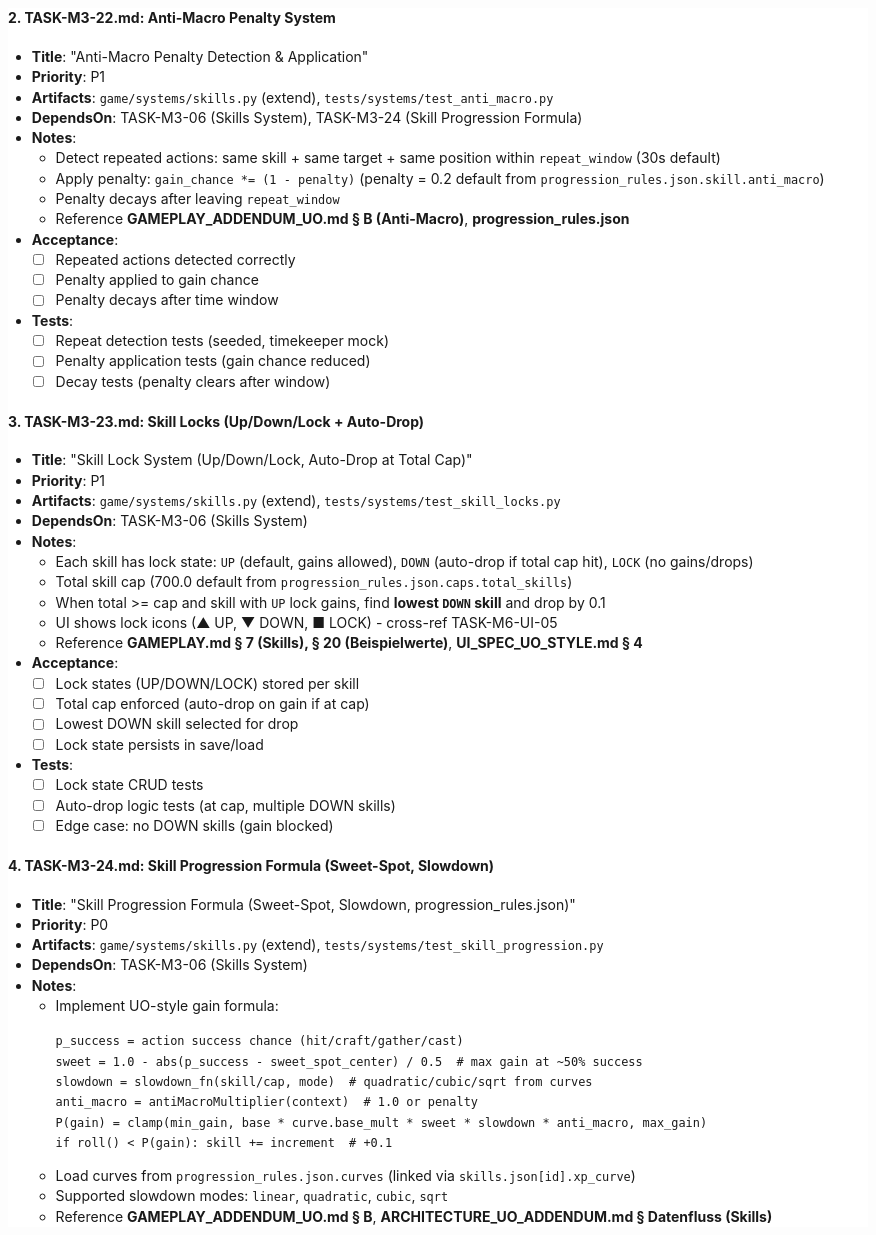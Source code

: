 #### 2. **TASK-M3-22.md**: Anti-Macro Penalty System
- **Title**: "Anti-Macro Penalty Detection & Application"
- **Priority**: P1
- **Artifacts**: `game/systems/skills.py` (extend), `tests/systems/test_anti_macro.py`
- **DependsOn**: TASK-M3-06 (Skills System), TASK-M3-24 (Skill Progression Formula)
- **Notes**:
  - Detect repeated actions: same skill + same target + same position within `repeat_window` (30s default)
  - Apply penalty: `gain_chance *= (1 - penalty)` (penalty = 0.2 default from `progression_rules.json.skill.anti_macro`)
  - Penalty decays after leaving `repeat_window`
  - Reference **GAMEPLAY_ADDENDUM_UO.md § B (Anti-Macro)**, **progression_rules.json**
- **Acceptance**:
  - [ ] Repeated actions detected correctly
  - [ ] Penalty applied to gain chance
  - [ ] Penalty decays after time window
- **Tests**:
  - [ ] Repeat detection tests (seeded, timekeeper mock)
  - [ ] Penalty application tests (gain chance reduced)
  - [ ] Decay tests (penalty clears after window)

#### 3. **TASK-M3-23.md**: Skill Locks (Up/Down/Lock + Auto-Drop)
- **Title**: "Skill Lock System (Up/Down/Lock, Auto-Drop at Total Cap)"
- **Priority**: P1
- **Artifacts**: `game/systems/skills.py` (extend), `tests/systems/test_skill_locks.py`
- **DependsOn**: TASK-M3-06 (Skills System)
- **Notes**:
  - Each skill has lock state: `UP` (default, gains allowed), `DOWN` (auto-drop if total cap hit), `LOCK` (no gains/drops)
  - Total skill cap (700.0 default from `progression_rules.json.caps.total_skills`)
  - When total >= cap and skill with `UP` lock gains, find **lowest `DOWN` skill** and drop by 0.1
  - UI shows lock icons (▲ UP, ▼ DOWN, ■ LOCK) - cross-ref TASK-M6-UI-05
  - Reference **GAMEPLAY.md § 7 (Skills), § 20 (Beispielwerte)**, **UI_SPEC_UO_STYLE.md § 4**
- **Acceptance**:
  - [ ] Lock states (UP/DOWN/LOCK) stored per skill
  - [ ] Total cap enforced (auto-drop on gain if at cap)
  - [ ] Lowest DOWN skill selected for drop
  - [ ] Lock state persists in save/load
- **Tests**:
  - [ ] Lock state CRUD tests
  - [ ] Auto-drop logic tests (at cap, multiple DOWN skills)
  - [ ] Edge case: no DOWN skills (gain blocked)

#### 4. **TASK-M3-24.md**: Skill Progression Formula (Sweet-Spot, Slowdown)
- **Title**: "Skill Progression Formula (Sweet-Spot, Slowdown, progression_rules.json)"
- **Priority**: P0
- **Artifacts**: `game/systems/skills.py` (extend), `tests/systems/test_skill_progression.py`
- **DependsOn**: TASK-M3-06 (Skills System)
- **Notes**:
  - Implement UO-style gain formula:
    ```
    p_success = action success chance (hit/craft/gather/cast)
    sweet = 1.0 - abs(p_success - sweet_spot_center) / 0.5  # max gain at ~50% success
    slowdown = slowdown_fn(skill/cap, mode)  # quadratic/cubic/sqrt from curves
    anti_macro = antiMacroMultiplier(context)  # 1.0 or penalty
    P(gain) = clamp(min_gain, base * curve.base_mult * sweet * slowdown * anti_macro, max_gain)
    if roll() < P(gain): skill += increment  # +0.1
    ```
  - Load curves from `progression_rules.json.curves` (linked via `skills.json[id].xp_curve`)
  - Supported slowdown modes: `linear`, `quadratic`, `cubic`, `sqrt`
  - Reference **GAMEPLAY_ADDENDUM_UO.md § B**, **ARCHITECTURE_UO_ADDENDUM.md § Datenfluss (Skills)**